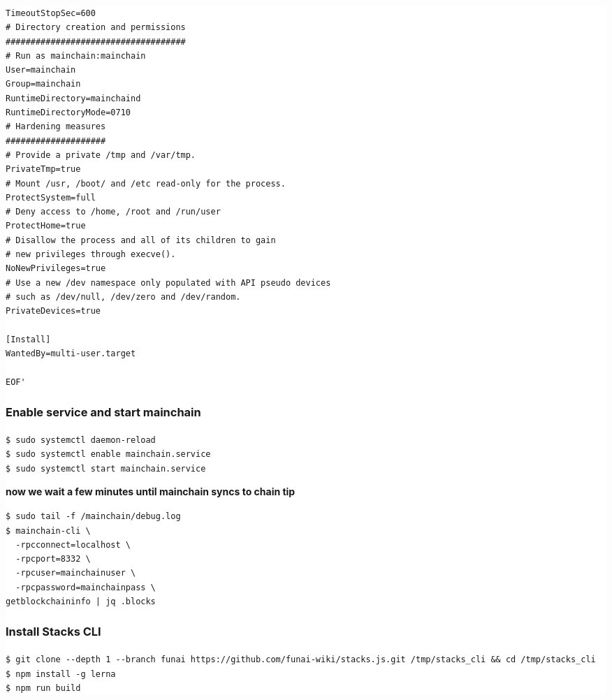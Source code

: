 ```
TimeoutStopSec=600
# Directory creation and permissions
####################################
# Run as mainchain:mainchain
User=mainchain
Group=mainchain
RuntimeDirectory=mainchaind
RuntimeDirectoryMode=0710
# Hardening measures
####################
# Provide a private /tmp and /var/tmp.
PrivateTmp=true
# Mount /usr, /boot/ and /etc read-only for the process.
ProtectSystem=full
# Deny access to /home, /root and /run/user
ProtectHome=true
# Disallow the process and all of its children to gain
# new privileges through execve().
NoNewPrivileges=true
# Use a new /dev namespace only populated with API pseudo devices
# such as /dev/null, /dev/zero and /dev/random.
PrivateDevices=true

[Install]
WantedBy=multi-user.target

EOF'
```

### Enable service and start mainchain

```
$ sudo systemctl daemon-reload
$ sudo systemctl enable mainchain.service
$ sudo systemctl start mainchain.service
```

**now we wait a few minutes until mainchain syncs to chain tip**

```
$ sudo tail -f /mainchain/debug.log
$ mainchain-cli \
  -rpcconnect=localhost \
  -rpcport=8332 \
  -rpcuser=mainchainuser \
  -rpcpassword=mainchainpass \
getblockchaininfo | jq .blocks
```

### Install Stacks CLI

```
$ git clone --depth 1 --branch funai https://github.com/funai-wiki/stacks.js.git /tmp/stacks_cli && cd /tmp/stacks_cli
$ npm install -g lerna
$ npm run build
```

